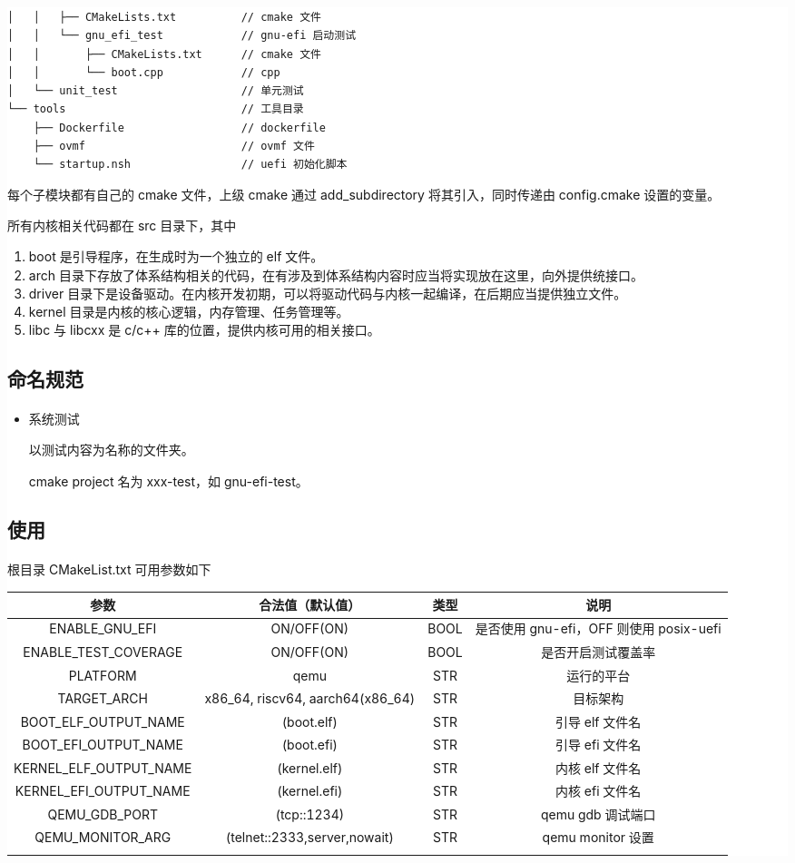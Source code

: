 ```shell
│   │   ├── CMakeLists.txt			// cmake 文件
│   │   └── gnu_efi_test			// gnu-efi 启动测试
│   │       ├── CMakeLists.txt		// cmake 文件 
│   │       └── boot.cpp			// cpp
│   └── unit_test					// 单元测试
└── tools							// 工具目录
    ├── Dockerfile					// dockerfile
    ├── ovmf						// ovmf 文件
    └── startup.nsh					// uefi 初始化脚本
```

每个子模块都有自己的 cmake 文件，上级 cmake 通过 add_subdirectory 将其引入，同时传递由 config.cmake 设置的变量。

所有内核相关代码都在 src 目录下，其中 

1. boot 是引导程序，在生成时为一个独立的 elf 文件。
2. arch 目录下存放了体系结构相关的代码，在有涉及到体系结构内容时应当将实现放在这里，向外提供统接口。
3. driver 目录下是设备驱动。在内核开发初期，可以将驱动代码与内核一起编译，在后期应当提供独立文件。
4. kernel 目录是内核的核心逻辑，内存管理、任务管理等。
5. libc 与 libcxx 是 c/c++ 库的位置，提供内核可用的相关接口。

## 命名规范

- 系统测试

    以测试内容为名称的文件夹。

    cmake project 名为 xxx-test，如 gnu-efi-test。

## 使用

根目录 CMakeList.txt 可用参数如下

|           参数           |             合法值（默认值）             |  类型  |               说明                |
|:----------------------:|:--------------------------------:|:----:|:-------------------------------:|
|     ENABLE_GNU_EFI     |            ON/OFF(ON)            | BOOL | 是否使用 gnu-efi，OFF 则使用 posix-uefi |
|  ENABLE_TEST_COVERAGE  |            ON/OFF(ON)            | BOOL |            是否开启测试覆盖率            |
|        PLATFORM        |               qemu               | STR  |              运行的平台              |
|      TARGET_ARCH       | x86_64, riscv64, aarch64(x86_64) | STR  |              目标架构               |
|  BOOT_ELF_OUTPUT_NAME  |            (boot.elf)            | STR  |           引导 elf 文件名            |
|  BOOT_EFI_OUTPUT_NAME  |            (boot.efi)            | STR  |           引导 efi 文件名            |
| KERNEL_ELF_OUTPUT_NAME |           (kernel.elf)           | STR  |           内核 elf 文件名            |
| KERNEL_EFI_OUTPUT_NAME |           (kernel.efi)           | STR  |           内核 efi 文件名            |
|     QEMU_GDB_PORT      |           (tcp::1234)            | STR  |          qemu gdb 调试端口          |
|    QEMU_MONITOR_ARG    |   (telnet::2333,server,nowait)   | STR  |         qemu monitor 设置         |
|                        |                                  |      |                                 |
